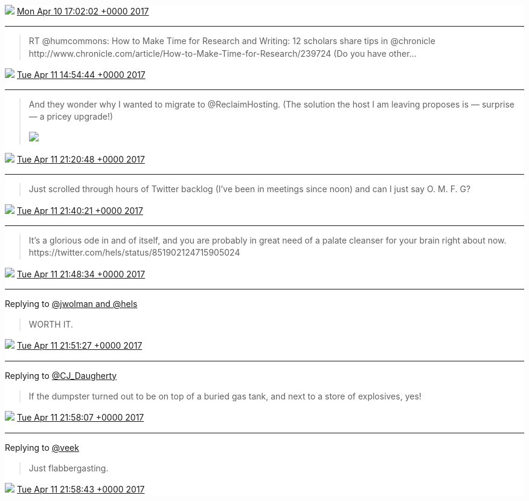 <img src="../../media/tweet.ico" width="12" /> [Mon Apr 10 17:02:02 +0000 2017](https://twitter.com/kfitz/status/851480402388811776)

----

> RT @humcommons: How to Make Time for Research and Writing: 12 scholars share tips in @chronicle  http://www\.chronicle\.com/article/How\-to\-Make\-Time\-for\-Research/239724 \(Do you have other…

<img src="../../media/tweet.ico" width="12" /> [Tue Apr 11 14:54:44 +0000 2017](https://twitter.com/kfitz/status/851810753615196162)

----

> And they wonder why I wanted to migrate to @ReclaimHosting\. \(The solution the host I am leaving proposes is — surprise — a pricey upgrade\!\) 
> 
> ![](851907912230465536-C9KVuosXkAE0GU0.jpg)

<img src="../../media/tweet.ico" width="12" /> [Tue Apr 11 21:20:48 +0000 2017](https://twitter.com/kfitz/status/851907912230465536)

----

> Just scrolled through hours of Twitter backlog \(I’ve been in meetings since noon\) and can I just say O\. M\. F\. G?

<img src="../../media/tweet.ico" width="12" /> [Tue Apr 11 21:40:21 +0000 2017](https://twitter.com/kfitz/status/851912831838687235)

----

> It’s a glorious ode in and of itself, and you are probably in great need of a palate cleanser for your brain right about now\. https://twitter\.com/hels/status/851902124715905024

<img src="../../media/tweet.ico" width="12" /> [Tue Apr 11 21:48:34 +0000 2017](https://twitter.com/kfitz/status/851914898934288385)

----

Replying to [@jwolman and @hels](https://twitter.com/jwolman/status/851915165519929344)

> WORTH IT\.

<img src="../../media/tweet.ico" width="12" /> [Tue Apr 11 21:51:27 +0000 2017](https://twitter.com/kfitz/status/851915623278006273)

----

Replying to [@CJ\_Daugherty](https://twitter.com/CJ_Daugherty/status/851916552668622850)

> If the dumpster turned out to be on top of a buried gas tank, and next to a store of explosives, yes\!

<img src="../../media/tweet.ico" width="12" /> [Tue Apr 11 21:58:07 +0000 2017](https://twitter.com/kfitz/status/851917304409575424)

----

Replying to [@veek](https://twitter.com/veek/status/851915678466674689)

> Just flabbergasting\.

<img src="../../media/tweet.ico" width="12" /> [Tue Apr 11 21:58:43 +0000 2017](https://twitter.com/kfitz/status/851917454989197312)
